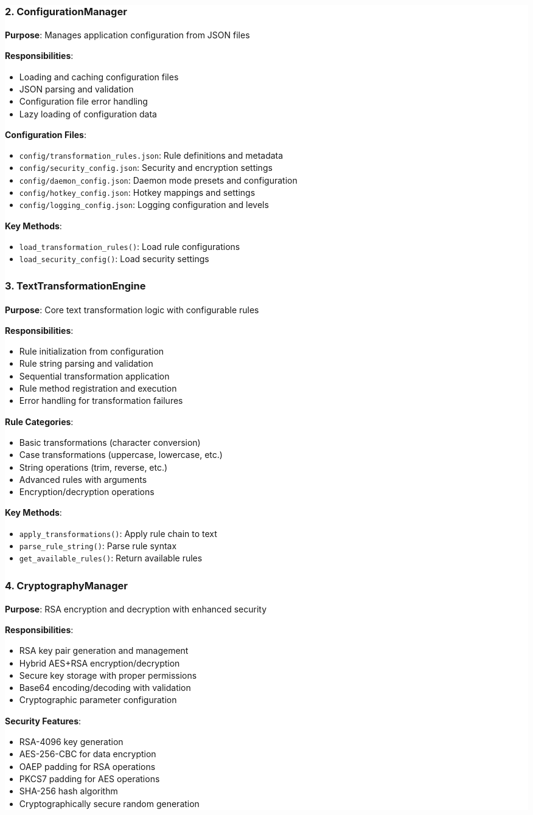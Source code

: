 ### 2. ConfigurationManager
**Purpose**: Manages application configuration from JSON files

**Responsibilities**:
- Loading and caching configuration files
- JSON parsing and validation
- Configuration file error handling
- Lazy loading of configuration data

**Configuration Files**:
- `config/transformation_rules.json`: Rule definitions and metadata
- `config/security_config.json`: Security and encryption settings
- `config/daemon_config.json`: Daemon mode presets and configuration
- `config/hotkey_config.json`: Hotkey mappings and settings
- `config/logging_config.json`: Logging configuration and levels

**Key Methods**:
- `load_transformation_rules()`: Load rule configurations
- `load_security_config()`: Load security settings

### 3. TextTransformationEngine
**Purpose**: Core text transformation logic with configurable rules

**Responsibilities**:
- Rule initialization from configuration
- Rule string parsing and validation
- Sequential transformation application
- Rule method registration and execution
- Error handling for transformation failures

**Rule Categories**:
- Basic transformations (character conversion)
- Case transformations (uppercase, lowercase, etc.)
- String operations (trim, reverse, etc.)
- Advanced rules with arguments
- Encryption/decryption operations

**Key Methods**:
- `apply_transformations()`: Apply rule chain to text
- `parse_rule_string()`: Parse rule syntax
- `get_available_rules()`: Return available rules

### 4. CryptographyManager
**Purpose**: RSA encryption and decryption with enhanced security

**Responsibilities**:
- RSA key pair generation and management
- Hybrid AES+RSA encryption/decryption
- Secure key storage with proper permissions
- Base64 encoding/decoding with validation
- Cryptographic parameter configuration

**Security Features**:
- RSA-4096 key generation
- AES-256-CBC for data encryption
- OAEP padding for RSA operations
- PKCS7 padding for AES operations
- SHA-256 hash algorithm
- Cryptographically secure random generation

